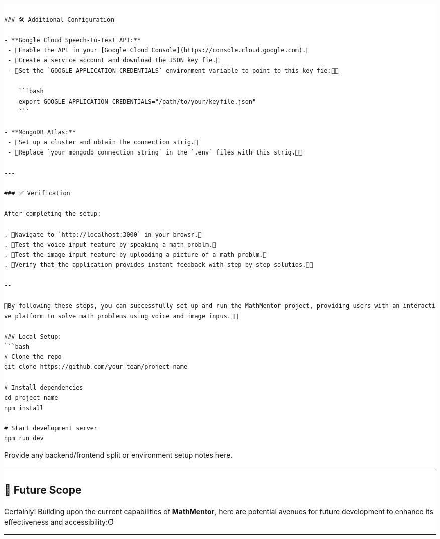 ```

### 🛠️ Additional Configuration

- **Google Cloud Speech-to-Text API:**
 - Enable the API in your [Google Cloud Console](https://console.cloud.google.com).
 - Create a service account and download the JSON key fie.
 - Set the `GOOGLE_APPLICATION_CREDENTIALS` environment variable to point to this key fie:

    ```bash
    export GOOGLE_APPLICATION_CREDENTIALS="/path/to/your/keyfile.json"
    ```

- **MongoDB Atlas:**
 - Set up a cluster and obtain the connection strig.
 - Replace `your_mongodb_connection_string` in the `.env` files with this strig.

---

### ✅ Verification

After completing the setup:

. Navigate to `http://localhost:3000` in your browsr.
. Test the voice input feature by speaking a math problm.
. Test the image input feature by uploading a picture of a math problm.
. Verify that the application provides instant feedback with step-by-step solutios.

--

By following these steps, you can successfully set up and run the MathMentor project, providing users with an interactive platform to solve math problems using voice and image inpus. 

### Local Setup:
```bash
# Clone the repo
git clone https://github.com/your-team/project-name

# Install dependencies
cd project-name
npm install

# Start development server
npm run dev
```

Provide any backend/frontend split or environment setup notes here.

---

## 🧬 Future Scope
Certainly! Building upon the current capabilities of **MathMentor**, here are potential avenues for future development to enhance its effectiveness and accessibility:

---